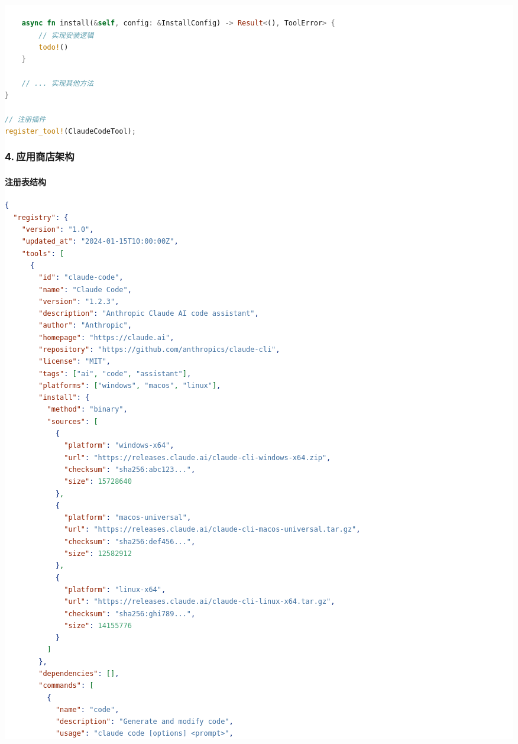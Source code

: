```rust path=null start=null
    
    async fn install(&self, config: &InstallConfig) -> Result<(), ToolError> {
        // 实现安装逻辑
        todo!()
    }
    
    // ... 实现其他方法
}

// 注册插件
register_tool!(ClaudeCodeTool);
```

### 4. 应用商店架构

#### 注册表结构

```json
{
  "registry": {
    "version": "1.0",
    "updated_at": "2024-01-15T10:00:00Z",
    "tools": [
      {
        "id": "claude-code",
        "name": "Claude Code",
        "version": "1.2.3",
        "description": "Anthropic Claude AI code assistant",
        "author": "Anthropic",
        "homepage": "https://claude.ai",
        "repository": "https://github.com/anthropics/claude-cli",
        "license": "MIT",
        "tags": ["ai", "code", "assistant"],
        "platforms": ["windows", "macos", "linux"],
        "install": {
          "method": "binary",
          "sources": [
            {
              "platform": "windows-x64",
              "url": "https://releases.claude.ai/claude-cli-windows-x64.zip",
              "checksum": "sha256:abc123...",
              "size": 15728640
            },
            {
              "platform": "macos-universal",
              "url": "https://releases.claude.ai/claude-cli-macos-universal.tar.gz",
              "checksum": "sha256:def456...",
              "size": 12582912
            },
            {
              "platform": "linux-x64",
              "url": "https://releases.claude.ai/claude-cli-linux-x64.tar.gz",
              "checksum": "sha256:ghi789...",
              "size": 14155776
            }
          ]
        },
        "dependencies": [],
        "commands": [
          {
            "name": "code",
            "description": "Generate and modify code",
            "usage": "claude code [options] <prompt>",
```